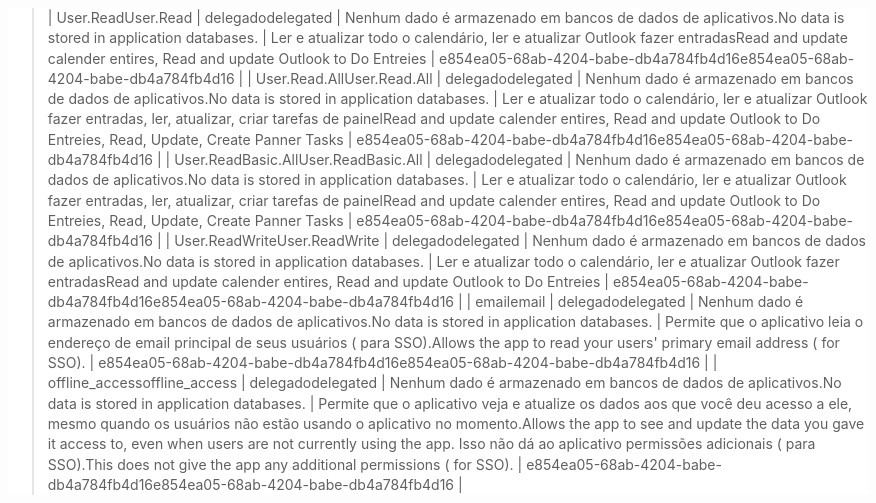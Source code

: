 >| <span data-ttu-id="d3c2a-187">User.Read</span><span class="sxs-lookup"><span data-stu-id="d3c2a-187">User.Read</span></span> | <span data-ttu-id="d3c2a-188">delegado</span><span class="sxs-lookup"><span data-stu-id="d3c2a-188">delegated</span></span> | <span data-ttu-id="d3c2a-189">Nenhum dado é armazenado em bancos de dados de aplicativos.</span><span class="sxs-lookup"><span data-stu-id="d3c2a-189">No data is stored in application databases.</span></span> | <span data-ttu-id="d3c2a-190">Ler e atualizar todo o calendário, ler e atualizar Outlook fazer entradas</span><span class="sxs-lookup"><span data-stu-id="d3c2a-190">Read and update calender entires, Read and update Outlook to Do Entreies</span></span> | <span data-ttu-id="d3c2a-191">e854ea05-68ab-4204-babe-db4a784fb4d16</span><span class="sxs-lookup"><span data-stu-id="d3c2a-191">e854ea05-68ab-4204-babe-db4a784fb4d16</span></span> |
>| <span data-ttu-id="d3c2a-192">User.Read.All</span><span class="sxs-lookup"><span data-stu-id="d3c2a-192">User.Read.All</span></span> | <span data-ttu-id="d3c2a-193">delegado</span><span class="sxs-lookup"><span data-stu-id="d3c2a-193">delegated</span></span> | <span data-ttu-id="d3c2a-194">Nenhum dado é armazenado em bancos de dados de aplicativos.</span><span class="sxs-lookup"><span data-stu-id="d3c2a-194">No data is stored in application databases.</span></span> | <span data-ttu-id="d3c2a-195">Ler e atualizar todo o calendário, ler e atualizar Outlook fazer entradas, ler, atualizar, criar tarefas de painel</span><span class="sxs-lookup"><span data-stu-id="d3c2a-195">Read and update calender entires, Read and update Outlook to Do Entreies, Read, Update, Create Panner Tasks</span></span> | <span data-ttu-id="d3c2a-196">e854ea05-68ab-4204-babe-db4a784fb4d16</span><span class="sxs-lookup"><span data-stu-id="d3c2a-196">e854ea05-68ab-4204-babe-db4a784fb4d16</span></span> |
>| <span data-ttu-id="d3c2a-197">User.ReadBasic.All</span><span class="sxs-lookup"><span data-stu-id="d3c2a-197">User.ReadBasic.All</span></span> | <span data-ttu-id="d3c2a-198">delegado</span><span class="sxs-lookup"><span data-stu-id="d3c2a-198">delegated</span></span> | <span data-ttu-id="d3c2a-199">Nenhum dado é armazenado em bancos de dados de aplicativos.</span><span class="sxs-lookup"><span data-stu-id="d3c2a-199">No data is stored in application databases.</span></span> | <span data-ttu-id="d3c2a-200">Ler e atualizar todo o calendário, ler e atualizar Outlook fazer entradas, ler, atualizar, criar tarefas de painel</span><span class="sxs-lookup"><span data-stu-id="d3c2a-200">Read and update calender entires, Read and update Outlook to Do Entreies, Read, Update, Create Panner Tasks</span></span> | <span data-ttu-id="d3c2a-201">e854ea05-68ab-4204-babe-db4a784fb4d16</span><span class="sxs-lookup"><span data-stu-id="d3c2a-201">e854ea05-68ab-4204-babe-db4a784fb4d16</span></span> |
>| <span data-ttu-id="d3c2a-202">User.ReadWrite</span><span class="sxs-lookup"><span data-stu-id="d3c2a-202">User.ReadWrite</span></span> | <span data-ttu-id="d3c2a-203">delegado</span><span class="sxs-lookup"><span data-stu-id="d3c2a-203">delegated</span></span> | <span data-ttu-id="d3c2a-204">Nenhum dado é armazenado em bancos de dados de aplicativos.</span><span class="sxs-lookup"><span data-stu-id="d3c2a-204">No data is stored in application databases.</span></span> | <span data-ttu-id="d3c2a-205">Ler e atualizar todo o calendário, ler e atualizar Outlook fazer entradas</span><span class="sxs-lookup"><span data-stu-id="d3c2a-205">Read and update calender entires, Read and update Outlook to Do Entreies</span></span> | <span data-ttu-id="d3c2a-206">e854ea05-68ab-4204-babe-db4a784fb4d16</span><span class="sxs-lookup"><span data-stu-id="d3c2a-206">e854ea05-68ab-4204-babe-db4a784fb4d16</span></span> |
>| <span data-ttu-id="d3c2a-207">email</span><span class="sxs-lookup"><span data-stu-id="d3c2a-207">email</span></span> | <span data-ttu-id="d3c2a-208">delegado</span><span class="sxs-lookup"><span data-stu-id="d3c2a-208">delegated</span></span> | <span data-ttu-id="d3c2a-209">Nenhum dado é armazenado em bancos de dados de aplicativos.</span><span class="sxs-lookup"><span data-stu-id="d3c2a-209">No data is stored in application databases.</span></span> | <span data-ttu-id="d3c2a-210">Permite que o aplicativo leia o endereço de email principal de seus usuários ( para SSO).</span><span class="sxs-lookup"><span data-stu-id="d3c2a-210">Allows the app to read your users' primary email address ( for SSO).</span></span> | <span data-ttu-id="d3c2a-211">e854ea05-68ab-4204-babe-db4a784fb4d16</span><span class="sxs-lookup"><span data-stu-id="d3c2a-211">e854ea05-68ab-4204-babe-db4a784fb4d16</span></span> |
>| <span data-ttu-id="d3c2a-212">offline_access</span><span class="sxs-lookup"><span data-stu-id="d3c2a-212">offline_access</span></span> | <span data-ttu-id="d3c2a-213">delegado</span><span class="sxs-lookup"><span data-stu-id="d3c2a-213">delegated</span></span> | <span data-ttu-id="d3c2a-214">Nenhum dado é armazenado em bancos de dados de aplicativos.</span><span class="sxs-lookup"><span data-stu-id="d3c2a-214">No data is stored in application databases.</span></span> | <span data-ttu-id="d3c2a-215">Permite que o aplicativo veja e atualize os dados aos que você deu acesso a ele, mesmo quando os usuários não estão usando o aplicativo no momento.</span><span class="sxs-lookup"><span data-stu-id="d3c2a-215">Allows the app to see and update the data you gave it access to, even when users are not currently using the app.</span></span> <span data-ttu-id="d3c2a-216">Isso não dá ao aplicativo permissões adicionais ( para SSO).</span><span class="sxs-lookup"><span data-stu-id="d3c2a-216">This does not give the app any additional permissions ( for SSO).</span></span> | <span data-ttu-id="d3c2a-217">e854ea05-68ab-4204-babe-db4a784fb4d16</span><span class="sxs-lookup"><span data-stu-id="d3c2a-217">e854ea05-68ab-4204-babe-db4a784fb4d16</span></span> |